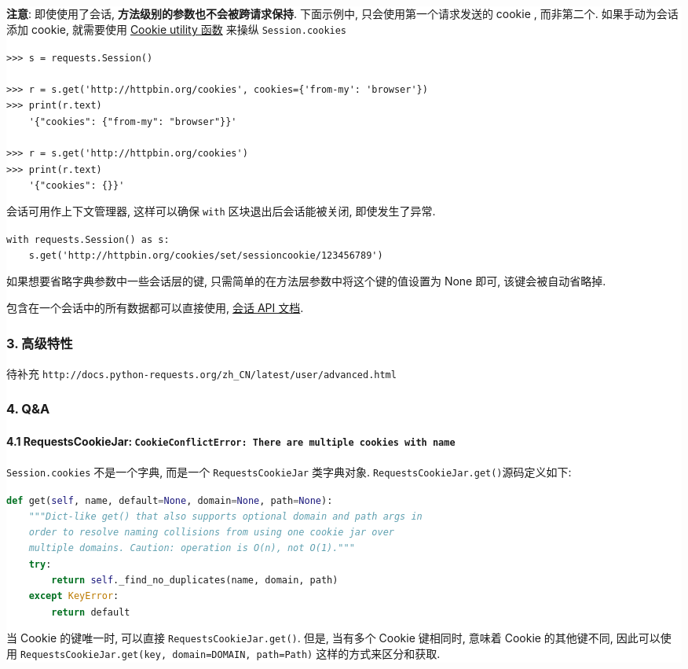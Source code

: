 **注意**: 即使使用了会话, **方法级别的参数也不会被跨请求保持**. 下面示例中, 只会使用第一个请求发送的 cookie , 而非第二个. 如果手动为会话添加 cookie, 就需要使用 [Cookie utility 函数](http://docs.python-requests.org/zh_CN/latest/api.html#api-cookies) 来操纵 `Session.cookies`

```
>>> s = requests.Session()

>>> r = s.get('http://httpbin.org/cookies', cookies={'from-my': 'browser'})
>>> print(r.text)
    '{"cookies": {"from-my": "browser"}}'

>>> r = s.get('http://httpbin.org/cookies')
>>> print(r.text)
    '{"cookies": {}}'
```

会话可用作上下文管理器, 这样可以确保 `with` 区块退出后会话能被关闭, 即使发生了异常.
```
with requests.Session() as s:
    s.get('http://httpbin.org/cookies/set/sessioncookie/123456789')
```

如果想要省略字典参数中一些会话层的键, 只需简单的在方法层参数中将这个键的值设置为 None 即可, 该键会被自动省略掉.

包含在一个会话中的所有数据都可以直接使用, [会话 API 文档](http://docs.python-requests.org/zh_CN/latest/api.html#sessionapi).

<a id="3-%E9%AB%98%E7%BA%A7%E7%89%B9%E6%80%A7"></a>
### 3. 高级特性

待补充
`http://docs.python-requests.org/zh_CN/latest/user/advanced.html`

<a id="4-qa"></a>
### 4. Q&A

<a id="41-requestscookiejar-cookieconflicterror-there-are-multiple-cookies-with-name"></a>
#### 4.1 RequestsCookieJar: `CookieConflictError: There are multiple cookies with name`

`Session.cookies` 不是一个字典, 而是一个 `RequestsCookieJar`  类字典对象. `RequestsCookieJar.get()`源码定义如下:

```Python
def get(self, name, default=None, domain=None, path=None):
    """Dict-like get() that also supports optional domain and path args in
    order to resolve naming collisions from using one cookie jar over
    multiple domains. Caution: operation is O(n), not O(1)."""
    try:
        return self._find_no_duplicates(name, domain, path)
    except KeyError:
        return default
```

当 Cookie 的键唯一时, 可以直接 `RequestsCookieJar.get()`. 但是, 当有多个 Cookie 键相同时, 意味着 Cookie 的其他键不同, 因此可以使用 `RequestsCookieJar.get(key, domain=DOMAIN, path=Path)` 这样的方式来区分和获取.








